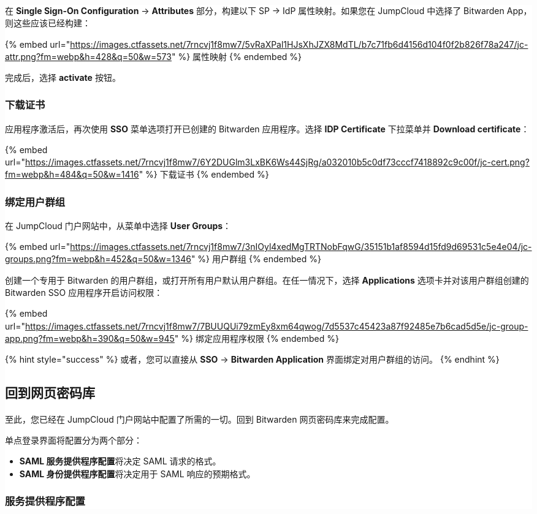 在 **Single Sign-On Configuration** → **Attributes** 部分，构建以下 SP → IdP 属性映射。如果您在 JumpCloud 中选择了 Bitwarden App，则这些应该已经构建：

{% embed url="https://images.ctfassets.net/7rncvj1f8mw7/5vRaXPal1HJsXhJZX8MdTL/b7c71fb6d4156d104f0f2b826f78a247/jc-attr.png?fm=webp&h=428&q=50&w=573" %}
属性映射
{% endembed %}

完成后，选择 **activate** 按钮。

### 下载证书 <a href="#download-the-certificate" id="download-the-certificate"></a>

应用程序激活后，再次使用 **SSO** 菜单选项打开已创建的 Bitwarden 应用程序。选择 **IDP Certificate** 下拉菜单并 **Download certificate**：

{% embed url="https://images.ctfassets.net/7rncvj1f8mw7/6Y2DUGlm3LxBK6Ws44SjRg/a032010b5c0df73cccf7418892c9c00f/jc-cert.png?fm=webp&h=484&q=50&w=1416" %}
下载证书
{% endembed %}

### 绑定用户群组 <a href="#bind-users-groups" id="bind-users-groups"></a>

在 JumpCloud 门户网站中，从菜单中选择 **User Groups**：

{% embed url="https://images.ctfassets.net/7rncvj1f8mw7/3nIOyl4xedMgTRTNobFqwG/35151b1af8594d15fd9d69531c5e4e04/jc-groups.png?fm=webp&h=452&q=50&w=1346" %}
用户群组
{% endembed %}

创建一个专用于 Bitwarden 的用户群组，或打开所有用户默认用户群组。在任一情况下，选择 **Applications** 选项卡并对该用户群组创建的 Bitwarden SSO 应用程序开启访问权限：

{% embed url="https://images.ctfassets.net/7rncvj1f8mw7/7BUUQUi79zmEy8xm64qwog/7d5537c45423a87f92485e7b6cad5d5e/jc-group-app.png?fm=webp&h=390&q=50&w=945" %}
绑定应用程序权限
{% endembed %}

{% hint style="success" %}
或者，您可以直接从 **SSO** → **Bitwarden Application** 界面绑定对用户群组的访问。
{% endhint %}

## 回到网页密码库 <a href="#back-to-the-web-vault" id="back-to-the-web-vault"></a>

至此，您已经在 JumpCloud 门户网站中配置了所需的一切。回到 Bitwarden 网页密码库来完成配置。

单点登录界面将配置分为两个部分：

* **SAML 服务提供程序配置**将决定 SAML 请求的格式。
* **SAML 身份提供程序配置**将决定用于 SAML 响应的预期格式。

### 服务提供程序配置 <a href="#service-provider-configuration" id="service-provider-configuration"></a>
